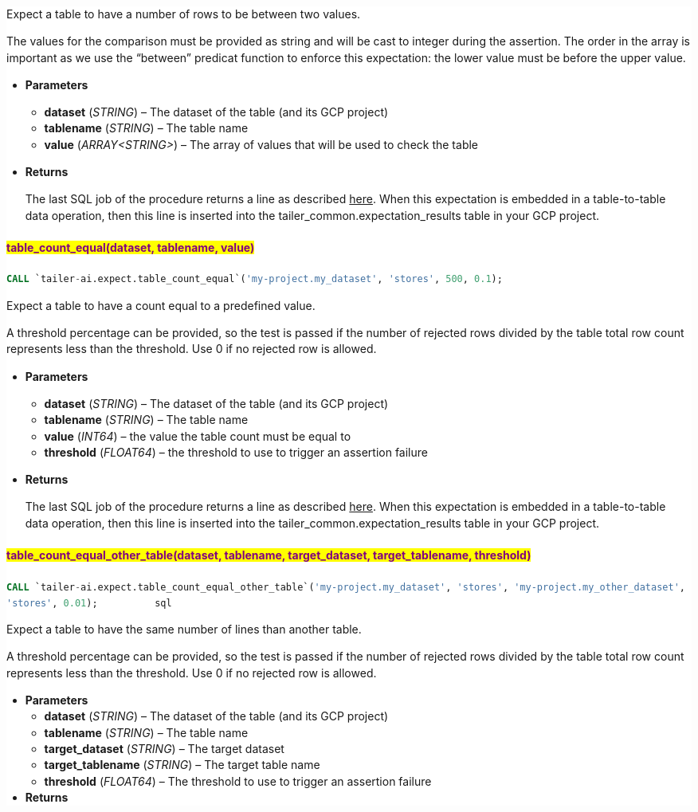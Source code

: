 Expect a table to have a number of rows to be between two values.

The values for the comparison must be provided as string and will be cast to integer during the assertion. The order in the array is important as we use the “between” predicat function to enforce this expectation: the lower value must be before the upper value.

* **Parameters**
  * **dataset** (_STRING_) – The dataset of the table (and its GCP project)
  * **tablename** (_STRING_) – The table name
  * **value** (_ARRAY\<STRING>_) – The array of values that will be used to check the table
*   **Returns**

    The last SQL job of the procedure returns a line as described [here](./#analyzing-raw-metrics). When this expectation is embedded in a table-to-table data operation, then this line is inserted into the tailer\_common.expectation\_results table in your GCP project.

#### <mark style="color:purple;">table\_count\_equal(dataset, tablename, value)</mark>

```sql
CALL `tailer-ai.expect.table_count_equal`('my-project.my_dataset', 'stores', 500, 0.1);           
```

Expect a table to have a count equal to a predefined value.

A threshold percentage can be provided, so the test is passed if the number of rejected rows divided by the table total row count represents less than the threshold. Use 0 if no rejected row is allowed.

* **Parameters**
  * **dataset** (_STRING_) – The dataset of the table (and its GCP project)
  * **tablename** (_STRING_) – The table name
  * **value** (_INT64_) – the value the table count must be equal to
  * **threshold** (_FLOAT64_) – the threshold to use to trigger an assertion failure
*   **Returns**

    The last SQL job of the procedure returns a line as described [here](./#analyzing-raw-metrics). When this expectation is embedded in a table-to-table data operation, then this line is inserted into the tailer\_common.expectation\_results table in your GCP project.

#### <mark style="color:purple;">table\_count\_equal\_other\_table(dataset, tablename, target\_dataset, target\_tablename, threshold)</mark>

```sql
CALL `tailer-ai.expect.table_count_equal_other_table`('my-project.my_dataset', 'stores', 'my-project.my_other_dataset', 'stores', 0.01);          sql
```

Expect a table to have the same number of lines than another table.

A threshold percentage can be provided, so the test is passed if the number of rejected rows divided by the table total row count represents less than the threshold. Use 0 if no rejected row is allowed.

* **Parameters**
  * **dataset** (_STRING_) – The dataset of the table (and its GCP project)
  * **tablename** (_STRING_) – The table name
  * **target\_dataset** (_STRING_) – The target dataset
  * **target\_tablename** (_STRING_) – The target table name
  * **threshold** (_FLOAT64_) – The threshold to use to trigger an assertion failure
*   **Returns**
